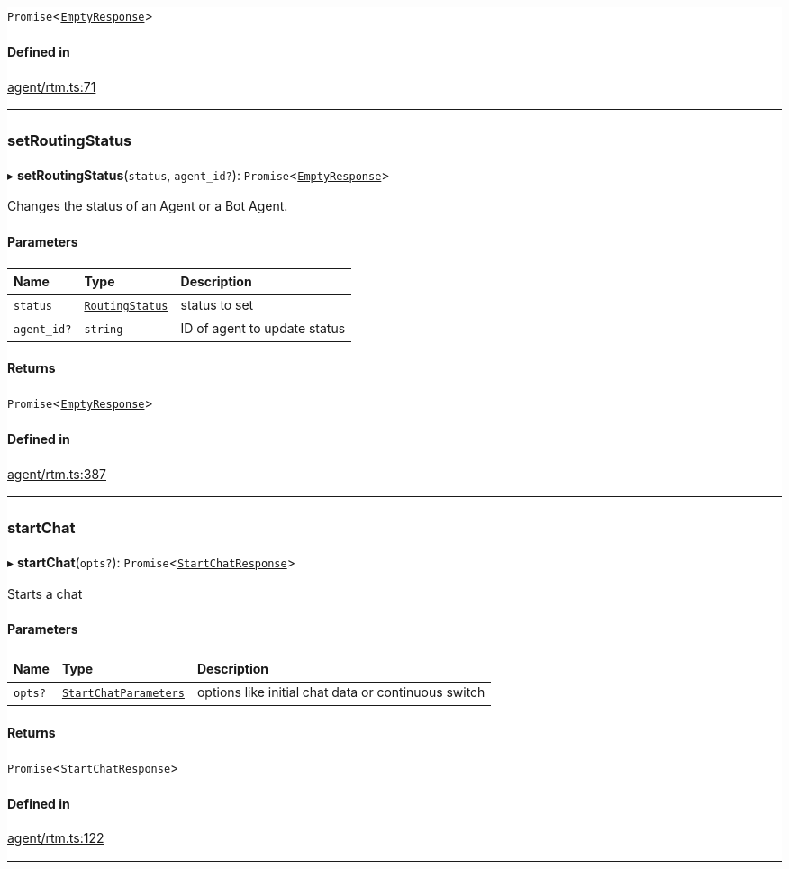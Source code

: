 `Promise`<[`EmptyResponse`](../interfaces/agent_structures.EmptyResponse.md)\>

#### Defined in

[agent/rtm.ts:71](https://github.com/livechat/lc-sdk-js/blob/a3fdde0/src/agent/rtm.ts#L71)

___

### setRoutingStatus

▸ **setRoutingStatus**(`status`, `agent_id?`): `Promise`<[`EmptyResponse`](../interfaces/agent_structures.EmptyResponse.md)\>

Changes the status of an Agent or a Bot Agent.

#### Parameters

| Name | Type | Description |
| :------ | :------ | :------ |
| `status` | [`RoutingStatus`](../enums/objects.RoutingStatus.md) | status to set |
| `agent_id?` | `string` | ID of agent to update status |

#### Returns

`Promise`<[`EmptyResponse`](../interfaces/agent_structures.EmptyResponse.md)\>

#### Defined in

[agent/rtm.ts:387](https://github.com/livechat/lc-sdk-js/blob/a3fdde0/src/agent/rtm.ts#L387)

___

### startChat

▸ **startChat**(`opts?`): `Promise`<[`StartChatResponse`](../interfaces/agent_structures.StartChatResponse.md)\>

Starts a chat

#### Parameters

| Name | Type | Description |
| :------ | :------ | :------ |
| `opts?` | [`StartChatParameters`](../interfaces/agent_structures.StartChatParameters.md) | options like initial chat data or continuous switch |

#### Returns

`Promise`<[`StartChatResponse`](../interfaces/agent_structures.StartChatResponse.md)\>

#### Defined in

[agent/rtm.ts:122](https://github.com/livechat/lc-sdk-js/blob/a3fdde0/src/agent/rtm.ts#L122)

___
